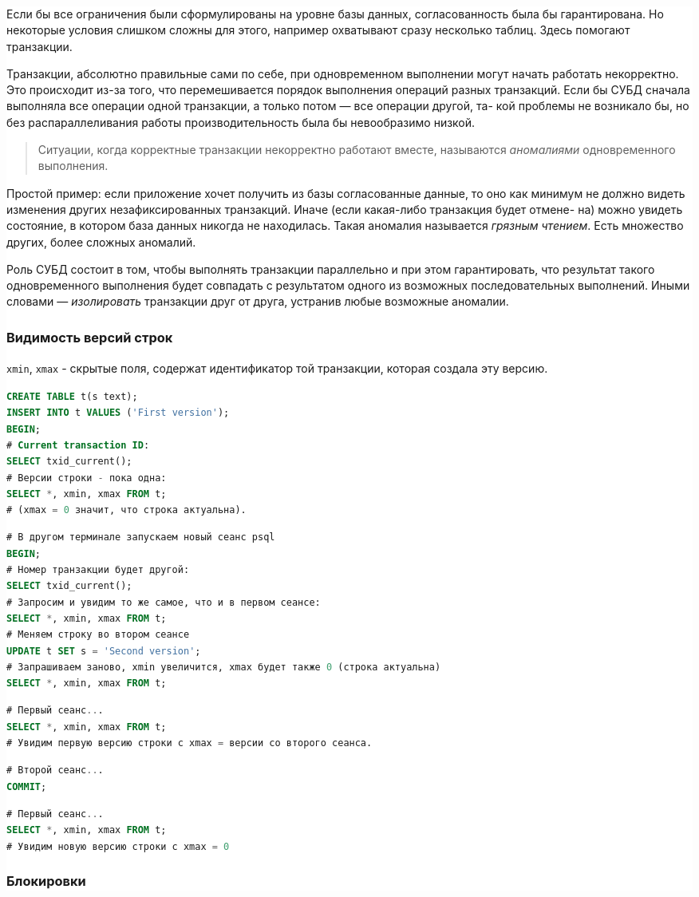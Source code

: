 Если бы все ограничения были сформулированы на уровне базы данных, согласованность была бы гарантирована. Но некоторые условия слишком сложны для этого, например охватывают сразу несколько таблиц. Здесь помогают транзакции.

Транзакции, абсолютно правильные сами по себе, при одновременном выполнении могут начать работать некорректно. Это происходит из-за того, что перемешивается порядок выполнения операций разных транзакций. Если бы СУБД сначала выполняла все операции одной транзакции, а только потом — все операции другой, та- кой проблемы не возникало бы, но без распараллеливания работы производительность была бы невообразимо низкой.

> Ситуации, когда корректные транзакции некорректно работают вместе, называются *аномалиями* одновременного выполнения.

Простой пример: если приложение хочет получить из базы согласованные данные, то оно как минимум не должно видеть изменения других незафиксированных транзакций. Иначе (если какая-либо транзакция будет отмене- на) можно увидеть состояние, в котором база данных никогда не находилась. Такая аномалия называется *грязным чтением*. Есть множество других, более сложных аномалий.

Роль СУБД состоит в том, чтобы выполнять транзакции параллельно и при этом гарантировать, что результат такого одновременного выполнения будет совпадать с результатом одного из возможных последовательных выполнений. Иными словами — *изолировать* транзакции друг от друга, устранив любые возможные аномалии.

### Видимость версий строк

`xmin`, `xmax` - скрытые поля, содержат идентификатор той транзакции, которая создала эту версию.

```SQL
CREATE TABLE t(s text);
INSERT INTO t VALUES ('First version');
BEGIN;
# Current transaction ID:
SELECT txid_current();
# Версии строки - пока одна:
SELECT *, xmin, xmax FROM t;
# (xmax = 0 значит, что строка актуальна).
```
```SQL
# В другом терминале запускаем новый сеанс psql
BEGIN;
# Номер транзакции будет другой:
SELECT txid_current();
# Запросим и увидим то же самое, что и в первом сеансе:
SELECT *, xmin, xmax FROM t;
# Меняем строку во втором сеансе
UPDATE t SET s = 'Second version';
# Запрашиваем заново, xmin увеличится, xmax будет также 0 (строка актуальна)
SELECT *, xmin, xmax FROM t;
```
```SQL
# Первый сеанс...
SELECT *, xmin, xmax FROM t;
# Увидим первую версию строки с xmax = версии со второго сеанса.
```
```SQL
# Второй сеанс...
COMMIT;
```
```SQL
# Первый сеанс...
SELECT *, xmin, xmax FROM t;
# Увидим новую версию строки с xmax = 0
```
### Блокировки
